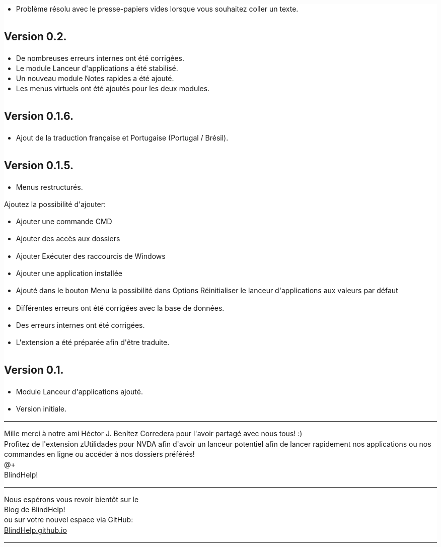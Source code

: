 * Problème résolu avec le presse-papiers vides lorsque vous souhaitez coller un texte.

## Version 0.2.<a id="mark0.2"></a>

* De nombreuses erreurs internes ont été corrigées.
* Le module Lanceur d'applications a été stabilisé.
* Un nouveau module Notes rapides a été ajouté.
* Les menus virtuels ont été ajoutés pour les deux modules.

## Version 0.1.6.<a id="mark0.1.6"></a>

* Ajout de la traduction française et Portugaise (Portugal / Brésil).

## Version 0.1.5.<a id="mark0.1.5"></a>

* Menus restructurés.

Ajoutez la possibilité d'ajouter:

* Ajouter une commande CMD

* Ajouter des accès aux dossiers

* Ajouter Exécuter des raccourcis de Windows

* Ajouter une application installée

* Ajouté dans le bouton Menu la possibilité  dans Options Réinitialiser le lanceur d'applications aux valeurs par défaut

* Différentes erreurs ont été corrigées avec la base de données.

* Des erreurs internes ont été corrigées.

* L'extension a été préparée afin  d'être traduite.

## Version 0.1.<a id="mark0.1"></a>

* Module Lanceur d'applications ajouté.

* Version initiale.

---

Mille merci à notre ami <span lang="es">Héctor J. Benítez Corredera</span> pour l'avoir partagé avec nous tous! :)    
Profitez de l'extension zUtilidades pour NVDA afin d'avoir un lanceur potentiel afin de lancer rapidement nos applications ou nos commandes en ligne ou accéder à nos dossiers préférés!    
@+    
BlindHelp!    

---

Nous espérons vous revoir bientôt sur le      
[Blog de BlindHelp!](http://blindhelp.blogspot.fr/)                    
ou sur  votre nouvel espace via GitHub:                     
[BlindHelp.github.io](https://blindhelp.github.io)                    

---
